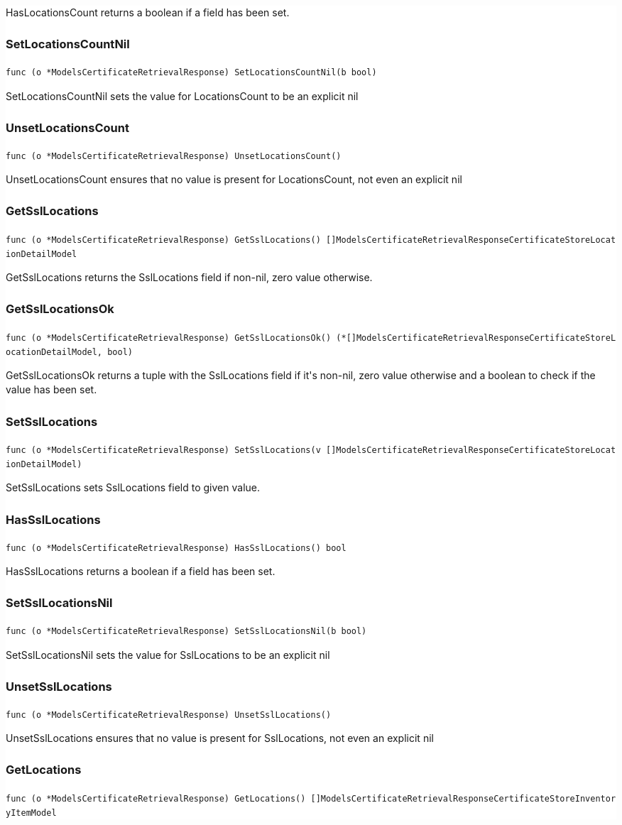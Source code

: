 HasLocationsCount returns a boolean if a field has been set.

### SetLocationsCountNil

`func (o *ModelsCertificateRetrievalResponse) SetLocationsCountNil(b bool)`

 SetLocationsCountNil sets the value for LocationsCount to be an explicit nil

### UnsetLocationsCount
`func (o *ModelsCertificateRetrievalResponse) UnsetLocationsCount()`

UnsetLocationsCount ensures that no value is present for LocationsCount, not even an explicit nil
### GetSslLocations

`func (o *ModelsCertificateRetrievalResponse) GetSslLocations() []ModelsCertificateRetrievalResponseCertificateStoreLocationDetailModel`

GetSslLocations returns the SslLocations field if non-nil, zero value otherwise.

### GetSslLocationsOk

`func (o *ModelsCertificateRetrievalResponse) GetSslLocationsOk() (*[]ModelsCertificateRetrievalResponseCertificateStoreLocationDetailModel, bool)`

GetSslLocationsOk returns a tuple with the SslLocations field if it's non-nil, zero value otherwise
and a boolean to check if the value has been set.

### SetSslLocations

`func (o *ModelsCertificateRetrievalResponse) SetSslLocations(v []ModelsCertificateRetrievalResponseCertificateStoreLocationDetailModel)`

SetSslLocations sets SslLocations field to given value.

### HasSslLocations

`func (o *ModelsCertificateRetrievalResponse) HasSslLocations() bool`

HasSslLocations returns a boolean if a field has been set.

### SetSslLocationsNil

`func (o *ModelsCertificateRetrievalResponse) SetSslLocationsNil(b bool)`

 SetSslLocationsNil sets the value for SslLocations to be an explicit nil

### UnsetSslLocations
`func (o *ModelsCertificateRetrievalResponse) UnsetSslLocations()`

UnsetSslLocations ensures that no value is present for SslLocations, not even an explicit nil
### GetLocations

`func (o *ModelsCertificateRetrievalResponse) GetLocations() []ModelsCertificateRetrievalResponseCertificateStoreInventoryItemModel`
